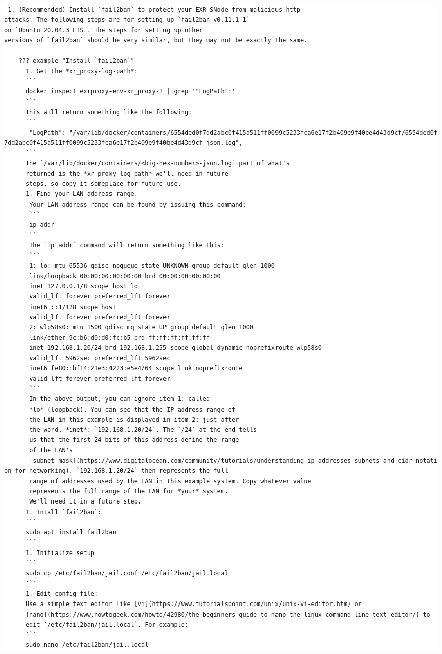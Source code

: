 	 1. (Recommended) Install `fail2ban` to protect your EXR SNode from malicious http
	attacks. The following steps are for setting up `fail2ban v0.11.1-1`
	on `Ubuntu 20.04.3 LTS`. The steps for setting up other
	versions of `fail2ban` should be very similar, but they may not be exactly the same.

	    ??? example "Install `fail2ban`"
		  1. Get the *xr_proxy-log-path*:
		  ```
		  docker inspect exrproxy-env-xr_proxy-1 | grep '"LogPath":'
		  ```
		  This will return something like the following:
		  ```
		   "LogPath": "/var/lib/docker/containers/6554ded0f7dd2abc0f415a511ff0099c5233fca6e17f2b409e9f40be4d43d9cf/6554ded0f7dd2abc0f415a511ff0099c5233fca6e17f2b409e9f40be4d43d9cf-json.log",
	      ```
		  The `/var/lib/docker/containers/<big-hex-number>-json.log` part of what's
		  returned is the *xr_proxy-log-path* we'll need in future
		  steps, so copy it someplace for future use.
		  1. Find your LAN address range.
		   Your LAN address range can be found by issuing this command:
		   ```
		   ip addr
		   ```
		   The `ip addr` command will return something like this:
		   ```
		   1: lo: mtu 65536 qdisc noqueue state UNKNOWN group default qlen 1000
		   link/loopback 00:00:00:00:00:00 brd 00:00:00:00:00:00
		   inet 127.0.0.1/8 scope host lo
		   valid_lft forever preferred_lft forever
		   inet6 ::1/128 scope host
		   valid_lft forever preferred_lft forever
		   2: wlp58s0: mtu 1500 qdisc mq state UP group default qlen 1000
		   link/ether 9c:b6:d0:d0:fc:b5 brd ff:ff:ff:ff:ff:ff
		   inet 192.168.1.20/24 brd 192.168.1.255 scope global dynamic noprefixroute wlp58s0
		   valid_lft 5962sec preferred_lft 5962sec
		   inet6 fe80::bf14:21e3:4223:e5e4/64 scope link noprefixroute
		   valid_lft forever preferred_lft forever
		   ```
		   In the above output, you can ignore item 1: called
		   *lo* (loopback). You can see that the IP address range of
		   the LAN in this example is displayed in item 2: just after
		   the word, *inet*: `192.168.1.20/24`. The `/24` at the end tells
		   us that the first 24 bits of this address define the range
		   of the LAN's
		   [subnet mask](https://www.digitalocean.com/community/tutorials/understanding-ip-addresses-subnets-and-cidr-notation-for-networking). `192.168.1.20/24` then represents the full
		   range of addresses used by the LAN in this example system. Copy whatever value
		   represents the full range of the LAN for *your* system.
		   We'll need it in a future step.
		  1. Intall `fail2ban`:
		  ```
		  sudo apt install fail2ban
		  ```
		  1. Initialize setup
		  ```
		  sudo cp /etc/fail2ban/jail.conf /etc/fail2ban/jail.local
		  ```
		  1. Edit config file:
		  Use a simple text editor like [vi](https://www.tutorialspoint.com/unix/unix-vi-editor.htm) or
		  [nano](https://www.howtogeek.com/howto/42980/the-beginners-guide-to-nano-the-linux-command-line-text-editor/) to
		  edit `/etc/fail2ban/jail.local`. For example:
		  ```
		  sudo nano /etc/fail2ban/jail.local
